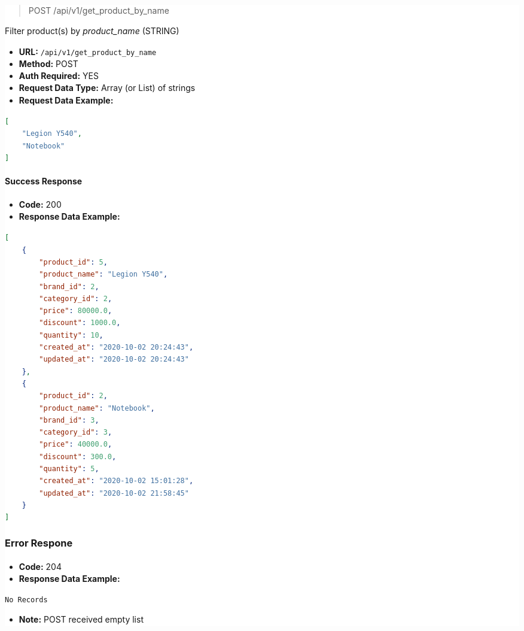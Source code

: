 > POST /api/v1/get_product_by_name

Filter product(s) by *product_name* (STRING)

- **URL:** `/api/v1/get_product_by_name`
- **Method:** POST
- **Auth Required:** YES
- **Request Data Type:** Array (or List) of strings
- **Request Data Example:**
```json
[
    "Legion Y540",
    "Notebook"
]
```

#### Success Response
- **Code:** 200
- **Response Data Example:** 
```json
[
    {
        "product_id": 5, 
        "product_name": "Legion Y540", 
        "brand_id": 2, 
        "category_id": 2, 
        "price": 80000.0, 
        "discount": 1000.0,
        "quantity": 10, 
        "created_at": "2020-10-02 20:24:43", 
        "updated_at": "2020-10-02 20:24:43"
    }, 
    {
        "product_id": 2,
        "product_name": "Notebook", 
        "brand_id": 3, 
        "category_id": 3, 
        "price": 40000.0, 
        "discount": 300.0, 
        "quantity": 5,
        "created_at": "2020-10-02 15:01:28", 
        "updated_at": "2020-10-02 21:58:45"
    }
]
```

### Error Respone
- **Code:** 204
- **Response Data Example:**
```
No Records
```
- **Note:** POST received empty list
